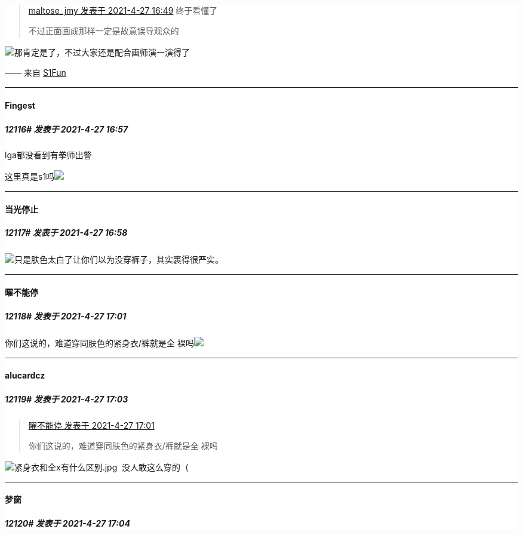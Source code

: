 
<blockquote><a href="httphttps://bbs.saraba1st.com/2b/forum.php?mod=redirect&amp;goto=findpost&amp;pid=51078997&amp;ptid=1967236" target="_blank">maltose_jmy 发表于 2021-4-27 16:49</a>
终于看懂了

不过正面画成那样一定是故意误导观众的</blockquote>
<img src="https://static.saraba1st.com/image/smiley/face2017/067.png" referrerpolicy="no-referrer">那肯定是了，不过大家还是配合画师演一演得了

—— 来自 [S1Fun](https://s1fun.koalcat.com)


-----

####  Fingest  
##### 12116#       发表于 2021-4-27 16:57


lga都没看到有拳师出警 

这里真是s1吗<img src="https://static.saraba1st.com/image/smiley/face2017/245.png" referrerpolicy="no-referrer">


-----

####  当光停止  
##### 12117#       发表于 2021-4-27 16:58


<img src="https://static.saraba1st.com/image/smiley/face2017/067.png" referrerpolicy="no-referrer">只是肤色太白了让你们以为没穿裤子，其实裹得很严实。


-----

####  曜不能停  
##### 12118#       发表于 2021-4-27 17:01


你们这说的，难道穿同肤色的紧身衣/裤就是全 裸吗<img src="https://static.saraba1st.com/image/smiley/face2017/066.png" referrerpolicy="no-referrer">


-----

####  alucardcz  
##### 12119#       发表于 2021-4-27 17:03


<blockquote><a href="httphttps://bbs.saraba1st.com/2b/forum.php?mod=redirect&amp;goto=findpost&amp;pid=51079157&amp;ptid=1967236" target="_blank">曜不能停 发表于 2021-4-27 17:01</a>

你们这说的，难道穿同肤色的紧身衣/裤就是全 裸吗</blockquote>
<img src="https://static.saraba1st.com/image/smiley/face2017/067.png" referrerpolicy="no-referrer">紧身衣和全x有什么区别.jpg  没人敢这么穿的（


-----

####  梦窗  
##### 12120#       发表于 2021-4-27 17:04
